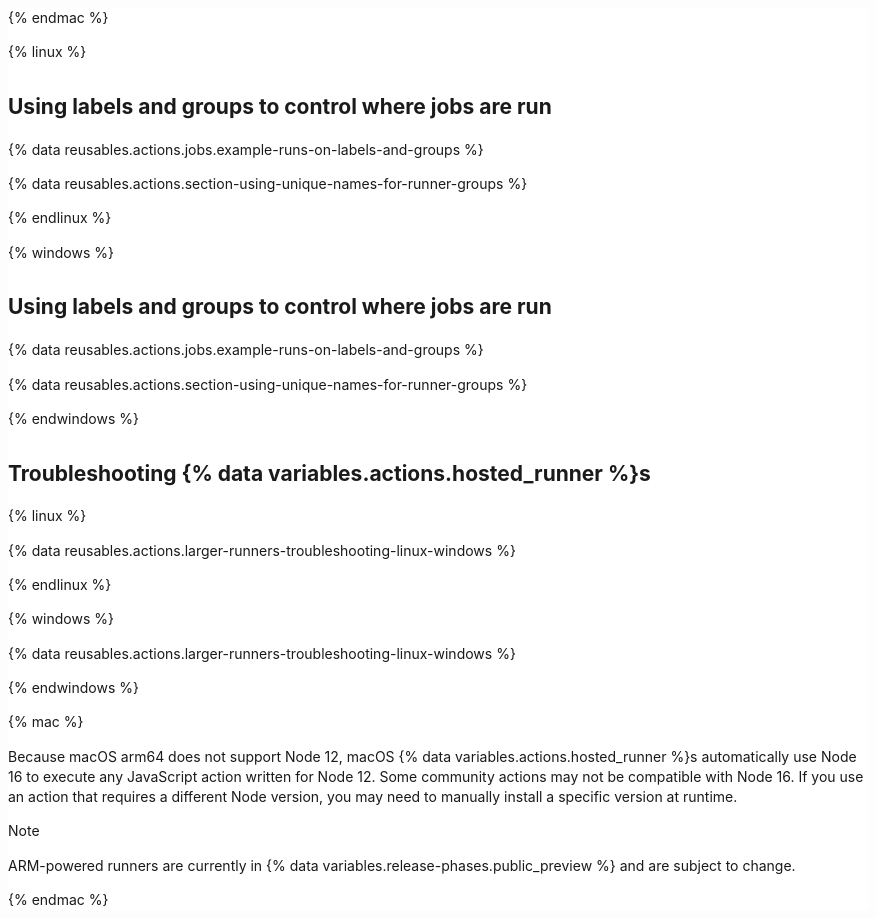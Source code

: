{% endmac %}

{% linux %}

## Using labels and groups to control where jobs are run

{% data reusables.actions.jobs.example-runs-on-labels-and-groups %}

{% data reusables.actions.section-using-unique-names-for-runner-groups %}

{% endlinux %}

{% windows %}

## Using labels and groups to control where jobs are run

{% data reusables.actions.jobs.example-runs-on-labels-and-groups %}

{% data reusables.actions.section-using-unique-names-for-runner-groups %}

{% endwindows %}

## Troubleshooting {% data variables.actions.hosted_runner %}s

{% linux %}

{% data reusables.actions.larger-runners-troubleshooting-linux-windows %}

{% endlinux %}

{% windows %}

{% data reusables.actions.larger-runners-troubleshooting-linux-windows %}

{% endwindows %}

{% mac %}

Because macOS arm64 does not support Node 12, macOS {% data variables.actions.hosted_runner %}s automatically use Node 16 to execute any JavaScript action written for Node 12. Some community actions may not be compatible with Node 16. If you use an action that requires a different Node version, you may need to manually install a specific version at runtime.

> [!NOTE]
> ARM-powered runners are currently in {% data variables.release-phases.public_preview %} and are subject to change.

{% endmac %}
